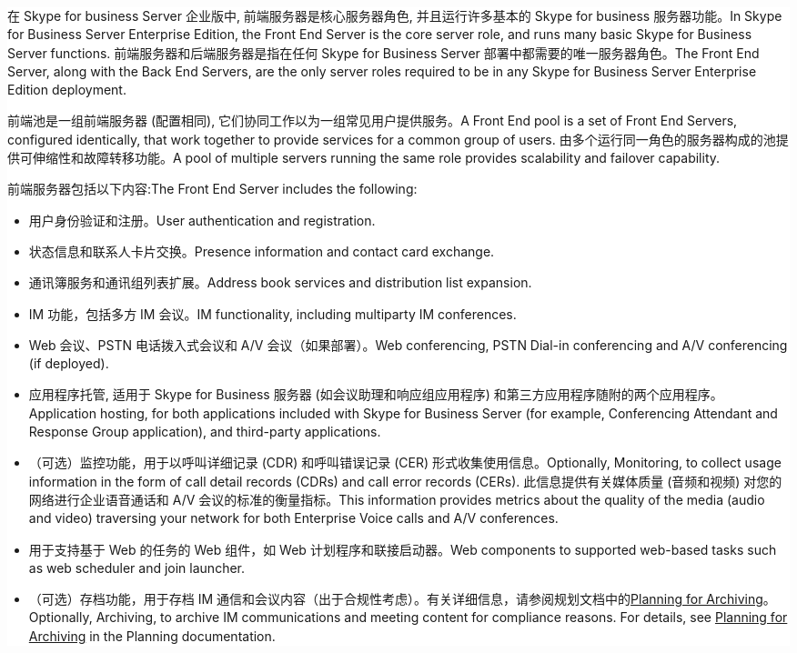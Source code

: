 <span data-ttu-id="248da-186">在 Skype for business Server 企业版中, 前端服务器是核心服务器角色, 并且运行许多基本的 Skype for business 服务器功能。</span><span class="sxs-lookup"><span data-stu-id="248da-186">In Skype for Business Server Enterprise Edition, the Front End Server is the core server role, and runs many basic Skype for Business Server functions.</span></span> <span data-ttu-id="248da-187">前端服务器和后端服务器是指在任何 Skype for Business Server 部署中都需要的唯一服务器角色。</span><span class="sxs-lookup"><span data-stu-id="248da-187">The Front End Server, along with the Back End Servers, are the only server roles required to be in any Skype for Business Server Enterprise Edition deployment.</span></span>

<span data-ttu-id="248da-188">前端池是一组前端服务器 (配置相同), 它们协同工作以为一组常见用户提供服务。</span><span class="sxs-lookup"><span data-stu-id="248da-188">A Front End pool is a set of Front End Servers, configured identically, that work together to provide services for a common group of users.</span></span> <span data-ttu-id="248da-189">由多个运行同一角色的服务器构成的池提供可伸缩性和故障转移功能。</span><span class="sxs-lookup"><span data-stu-id="248da-189">A pool of multiple servers running the same role provides scalability and failover capability.</span></span>

<span data-ttu-id="248da-190">前端服务器包括以下内容:</span><span class="sxs-lookup"><span data-stu-id="248da-190">The Front End Server includes the following:</span></span>

- <span data-ttu-id="248da-191">用户身份验证和注册。</span><span class="sxs-lookup"><span data-stu-id="248da-191">User authentication and registration.</span></span>

- <span data-ttu-id="248da-192">状态信息和联系人卡片交换。</span><span class="sxs-lookup"><span data-stu-id="248da-192">Presence information and contact card exchange.</span></span>

- <span data-ttu-id="248da-193">通讯簿服务和通讯组列表扩展。</span><span class="sxs-lookup"><span data-stu-id="248da-193">Address book services and distribution list expansion.</span></span>

- <span data-ttu-id="248da-194">IM 功能，包括多方 IM 会议。</span><span class="sxs-lookup"><span data-stu-id="248da-194">IM functionality, including multiparty IM conferences.</span></span>

- <span data-ttu-id="248da-195">Web 会议、PSTN 电话拨入式会议和 A/V 会议（如果部署）。</span><span class="sxs-lookup"><span data-stu-id="248da-195">Web conferencing, PSTN Dial-in conferencing and A/V conferencing (if deployed).</span></span>

- <span data-ttu-id="248da-196">应用程序托管, 适用于 Skype for Business 服务器 (如会议助理和响应组应用程序) 和第三方应用程序随附的两个应用程序。</span><span class="sxs-lookup"><span data-stu-id="248da-196">Application hosting, for both applications included with Skype for Business Server (for example, Conferencing Attendant and Response Group application), and third-party applications.</span></span>

- <span data-ttu-id="248da-197">（可选）监控功能，用于以呼叫详细记录 (CDR) 和呼叫错误记录 (CER) 形式收集使用信息。</span><span class="sxs-lookup"><span data-stu-id="248da-197">Optionally, Monitoring, to collect usage information in the form of call detail records (CDRs) and call error records (CERs).</span></span> <span data-ttu-id="248da-198">此信息提供有关媒体质量 (音频和视频) 对您的网络进行企业语音通话和 A/V 会议的标准的衡量指标。</span><span class="sxs-lookup"><span data-stu-id="248da-198">This information provides metrics about the quality of the media (audio and video) traversing your network for both Enterprise Voice calls and A/V conferences.</span></span>

- <span data-ttu-id="248da-199">用于支持基于 Web 的任务的 Web 组件，如 Web 计划程序和联接启动器。</span><span class="sxs-lookup"><span data-stu-id="248da-199">Web components to supported web-based tasks such as web scheduler and join launcher.</span></span>

- <span data-ttu-id="248da-p119">（可选）存档功能，用于存档 IM 通信和会议内容（出于合规性考虑）。有关详细信息，请参阅规划文档中的[Planning for Archiving](https://technet.microsoft.com/library/898b83c1-007b-43be-9484-08fe49c10951.aspx)。</span><span class="sxs-lookup"><span data-stu-id="248da-p119">Optionally, Archiving, to archive IM communications and meeting content for compliance reasons. For details, see [Planning for Archiving](https://technet.microsoft.com/library/898b83c1-007b-43be-9484-08fe49c10951.aspx) in the Planning documentation.</span></span>
